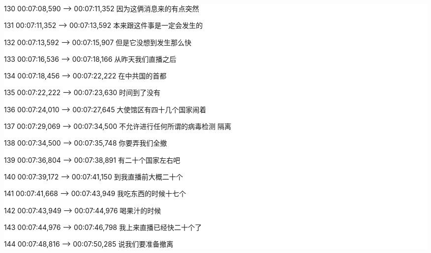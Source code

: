 130
00:07:08,590 –&gt; 00:07:11,352
因为这俩消息来的有点突然
 
131
00:07:11,352 –&gt; 00:07:13,592
本来跟这件事是一定会发生的
 
132
00:07:13,592 –&gt; 00:07:15,907
但是它没想到发生那么快
 
133
00:07:16,536 –&gt; 00:07:18,166
从昨天我们直播之后
 
134
00:07:18,456 –&gt; 00:07:22,222
在中共国的首都
 
135
00:07:22,222 –&gt; 00:07:23,630
时间到了没有
 
136
00:07:24,010 –&gt; 00:07:27,645
大使馆区有四十几个国家闹着
 
137
00:07:29,069 –&gt; 00:07:34,500
不允许进行任何所谓的病毒检测 隔离
 
138
00:07:34,500 –&gt; 00:07:35,748
你要弄我们全撤
 
139
00:07:36,804 –&gt; 00:07:38,891
有二十个国家左右吧
 
140
00:07:39,172 –&gt; 00:07:41,150
到我直播前大概二十个
 
141
00:07:41,668 –&gt; 00:07:43,949
我吃东西的时候十七个
 
142
00:07:43,949 –&gt; 00:07:44,976
喝果汁的时候
 
143
00:07:44,976 –&gt; 00:07:46,798
我上来直播已经快二十个了
 
144
00:07:48,816 –&gt; 00:07:50,285
说我们要准备撤离
 